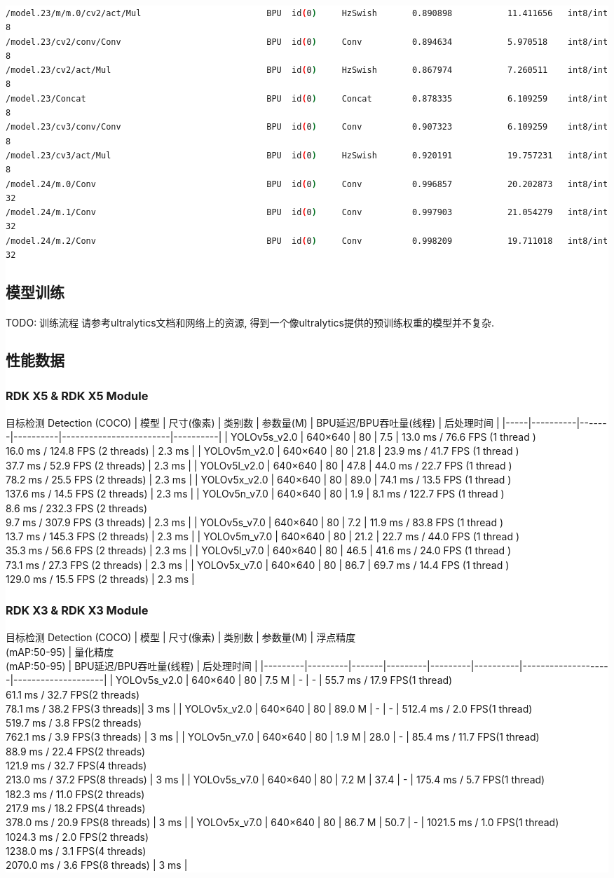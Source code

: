```bash
/model.23/m/m.0/cv2/act/Mul                         BPU  id(0)     HzSwish       0.890898           11.411656   int8/int8        
/model.23/cv2/conv/Conv                             BPU  id(0)     Conv          0.894634           5.970518    int8/int8        
/model.23/cv2/act/Mul                               BPU  id(0)     HzSwish       0.867974           7.260511    int8/int8        
/model.23/Concat                                    BPU  id(0)     Concat        0.878335           6.109259    int8/int8        
/model.23/cv3/conv/Conv                             BPU  id(0)     Conv          0.907323           6.109259    int8/int8        
/model.23/cv3/act/Mul                               BPU  id(0)     HzSwish       0.920191           19.757231   int8/int8        
/model.24/m.0/Conv                                  BPU  id(0)     Conv          0.996857           20.202873   int8/int32       
/model.24/m.1/Conv                                  BPU  id(0)     Conv          0.997903           21.054279   int8/int32       
/model.24/m.2/Conv                                  BPU  id(0)     Conv          0.998209           19.711018   int8/int32
```



## 模型训练
TODO: 训练流程
请参考ultralytics文档和网络上的资源, 得到一个像ultralytics提供的预训练权重的模型并不复杂.

## 性能数据
### RDK X5 & RDK X5 Module
目标检测 Detection (COCO)
| 模型 | 尺寸(像素) | 类别数 | 参数量(M) | BPU延迟/BPU吞吐量(线程) |  后处理时间 |
|-----|----------|-------|----------|------------------------|----------|
| YOLOv5s_v2.0 | 640×640 | 80 | 7.5  | 13.0 ms / 76.6 FPS (1 thread  ) <br/> 16.0 ms / 124.8 FPS (2 threads) | 2.3 ms |
| YOLOv5m_v2.0 | 640×640 | 80 | 21.8 | 23.9 ms / 41.7 FPS (1 thread  ) <br/> 37.7 ms / 52.9 FPS (2 threads) | 2.3 ms |
| YOLOv5l_v2.0 | 640×640 | 80 | 47.8 | 44.0 ms / 22.7 FPS (1 thread  ) <br/> 78.2 ms / 25.5 FPS (2 threads) | 2.3 ms |
| YOLOv5x_v2.0 | 640×640 | 80 | 89.0 | 74.1 ms / 13.5 FPS (1 thread  ) <br/> 137.6 ms / 14.5 FPS (2 threads) | 2.3 ms |
| YOLOv5n_v7.0 | 640×640 | 80 | 1.9 | 8.1 ms / 122.7 FPS (1 thread  ) <br/> 8.6 ms / 232.3 FPS (2 threads) <br/> 9.7 ms / 307.9 FPS (3 threads) | 2.3 ms |
| YOLOv5s_v7.0 | 640×640 | 80 | 7.2 | 11.9 ms / 83.8 FPS (1 thread  ) <br/> 13.7 ms / 145.3 FPS (2 threads) | 2.3 ms |
| YOLOv5m_v7.0 | 640×640 | 80 | 21.2 | 22.7 ms / 44.0 FPS (1 thread  ) <br/> 35.3 ms / 56.6 FPS (2 threads) | 2.3 ms |
| YOLOv5l_v7.0 | 640×640 | 80 | 46.5 | 41.6 ms / 24.0 FPS (1 thread  ) <br/> 73.1 ms / 27.3 FPS (2 threads) | 2.3 ms |
| YOLOv5x_v7.0 | 640×640 | 80 | 86.7 | 69.7 ms / 14.4 FPS (1 thread  ) <br/> 129.0 ms / 15.5 FPS (2 threads) | 2.3 ms |

### RDK X3 & RDK X3 Module
目标检测 Detection (COCO)
| 模型 | 尺寸(像素) | 类别数 | 参数量(M) | 浮点精度<br/>(mAP:50-95) | 量化精度<br/>(mAP:50-95) | BPU延迟/BPU吞吐量(线程) |  后处理时间 |
|---------|---------|-------|---------|---------|----------|--------------------|--------------------|
| YOLOv5s_v2.0 | 640×640 | 80 | 7.5 M | - | - | 55.7 ms / 17.9 FPS(1 thread) <br/> 61.1 ms / 32.7 FPS(2 threads) <br/> 78.1 ms / 38.2 FPS(3 threads)| 3 ms |
| YOLOv5x_v2.0 | 640×640 | 80 | 89.0 M | - | - | 512.4 ms / 2.0 FPS(1 thread) <br/> 519.7 ms / 3.8 FPS(2 threads) <br/> 762.1 ms / 3.9 FPS(3 threads) | 3 ms |
| YOLOv5n_v7.0 | 640×640 | 80 | 1.9 M | 28.0 | - | 85.4 ms / 11.7 FPS(1 thread) <br/> 88.9 ms / 22.4 FPS(2 threads) <br/> 121.9 ms / 32.7 FPS(4 threads) <br/> 213.0 ms / 37.2 FPS(8 threads) | 3 ms |
| YOLOv5s_v7.0 | 640×640 | 80 | 7.2 M | 37.4 | - | 175.4 ms / 5.7 FPS(1 thread) <br/> 182.3 ms / 11.0 FPS(2 threads) <br/> 217.9 ms / 18.2 FPS(4 threads) <br/> 378.0 ms / 20.9 FPS(8 threads) | 3 ms |
| YOLOv5x_v7.0 | 640×640 | 80 | 86.7 M | 50.7 | - | 1021.5 ms / 1.0 FPS(1 thread) <br/> 1024.3 ms / 2.0 FPS(2 threads) <br/> 1238.0 ms / 3.1 FPS(4 threads)<br/> 2070.0 ms / 3.6 FPS(8 threads) | 3 ms |
